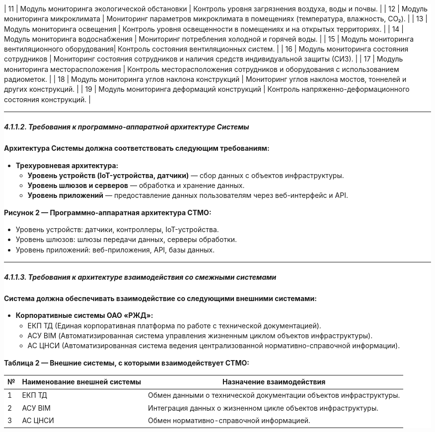 | 11 | Модуль мониторинга экологической обстановки  | Контроль уровня загрязнения воздуха, воды и почвы.                                             |
| 12 | Модуль мониторинга микроклимата               | Мониторинг параметров микроклимата в помещениях (температура, влажность, CO₂).                 |
| 13 | Модуль мониторинга освещения                  | Контроль уровня освещенности в помещениях и на открытых территориях.                         |
| 14 | Модуль мониторинга водоснабжения               | Мониторинг потребления холодной и горячей воды.                                               |
| 15 | Модуль мониторинга вентиляционного оборудования| Контроль состояния вентиляционных систем.                                                      |
| 16 | Модуль мониторинга состояния сотрудников      | Мониторинг состояния сотрудников и наличия средств индивидуальной защиты (СИЗ).             |
| 17 | Модуль мониторинга месторасположения           | Контроль месторасположения сотрудников и оборудования с использованием радиометок.         |
| 18 | Модуль мониторинга углов наклона конструкций  | Мониторинг углов наклона мостов, тоннелей и других конструкций.                               |
| 19 | Модуль мониторинга деформаций конструкций     | Контроль напряженно-деформационного состояния конструкций.                                    |

---

##### **4.1.1.2. Требования к программно-аппаратной архитектуре Системы**

**Архитектура Системы должна соответствовать следующим требованиям:**

- **Трехуровневая архитектура:**
  - **Уровень устройств (IoT-устройства, датчики)** — сбор данных с объектов инфраструктуры.
  - **Уровень шлюзов и серверов** — обработка и хранение данных.
  - **Уровень приложений** — предоставление данных пользователям через веб-интерфейс и API.

**Рисунок 2 — Программно-аппаратная архитектура СТМО:**

- Уровень устройств: датчики, контроллеры, IoT-устройства.
- Уровень шлюзов: шлюзы передачи данных, серверы обработки.
- Уровень приложений: веб-приложения, API, базы данных.

---

##### **4.1.1.3. Требования к архитектуре взаимодействия со смежными системами**

**Система должна обеспечивать взаимодействие со следующими внешними системами:**

- **Корпоративные системы ОАО «РЖД»:**
  - ЕКП ТД (Единая корпоративная платформа по работе с технической документацией).
  - АСУ BIM (Автоматизированная система управления жизненным циклом объектов инфраструктуры).
  - АС ЦНСИ (Автоматизированная система ведения централизованной нормативно-справочной информации).

**Таблица 2 — Внешние системы, с которыми взаимодействует СТМО:**

| №  | Наименование внешней системы | Назначение взаимодействия                                                                 |
|----|--------------------------------|-------------------------------------------------------------------------------------------|
| 1  | ЕКП ТД                         | Обмен данными о технической документации объектов инфраструктуры.                       |
| 2  | АСУ BIM                        | Интеграция данных о жизненном цикле объектов инфраструктуры.                             |
| 3  | АС ЦНСИ                        | Обмен нормативно-справочной информацией.                                                  |
